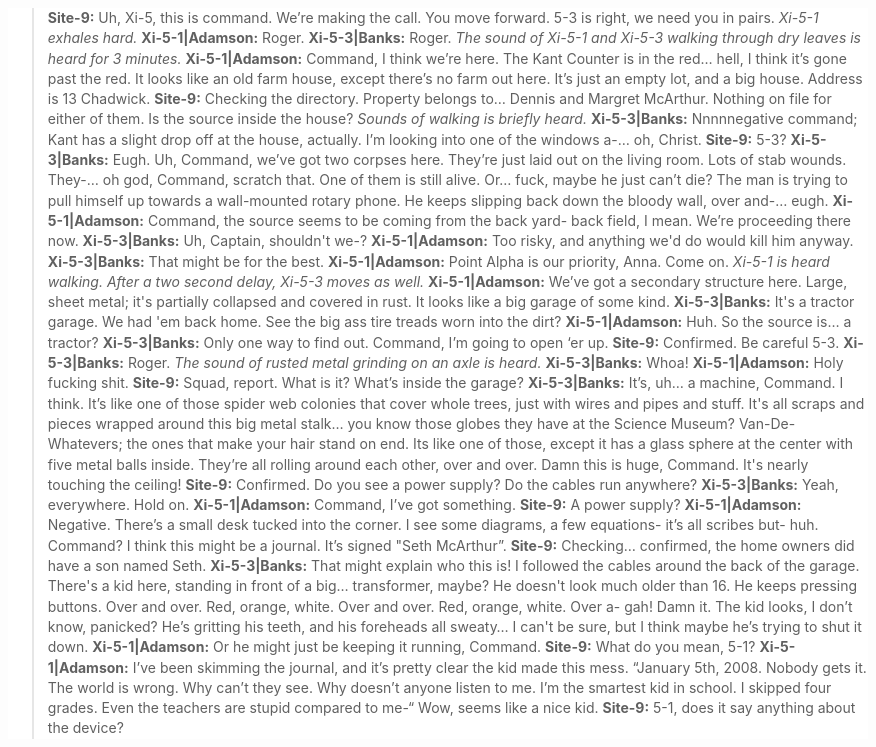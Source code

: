 > **Site-9:** Uh, Xi-5, this is command. We’re making the call. You move forward. 5-3 is right, we need you in pairs.
> _Xi-5-1 exhales hard._
> **Xi-5-1|Adamson:** Roger.
> **Xi-5-3|Banks:** Roger.
> _The sound of Xi-5-1 and Xi-5-3 walking through dry leaves is heard for 3 minutes._
> **Xi-5-1|Adamson:** Command, I think we’re here. The Kant Counter is in the red… hell, I think it’s gone past the red. It looks like an old farm house, except there’s no farm out here. It’s just an empty lot, and a big house. Address is 13 Chadwick.
> **Site-9:** Checking the directory. Property belongs to… Dennis and Margret McArthur. Nothing on file for either of them. Is the source inside the house?
> _Sounds of walking is briefly heard._
> **Xi-5-3|Banks:** Nnnnnegative command; Kant has a slight drop off at the house, actually. I’m looking into one of the windows a-… oh, Christ.
> **Site-9:** 5-3?
> **Xi-5-3|Banks:** Eugh. Uh, Command, we’ve got two corpses here. They’re just laid out on the living room. Lots of stab wounds. They-… oh god, Command, scratch that. One of them is still alive. Or… fuck, maybe he just can’t die? The man is trying to pull himself up towards a wall-mounted rotary phone. He keeps slipping back down the bloody wall, over and-… eugh.
> **Xi-5-1|Adamson:** Command, the source seems to be coming from the back yard- back field, I mean. We’re proceeding there now.
> **Xi-5-3|Banks:** Uh, Captain, shouldn't we-?
> **Xi-5-1|Adamson:** Too risky, and anything we'd do would kill him anyway.
> **Xi-5-3|Banks:** That might be for the best.
> **Xi-5-1|Adamson:** Point Alpha is our priority, Anna. Come on.
> _Xi-5-1 is heard walking. After a two second delay, Xi-5-3 moves as well._
> **Xi-5-1|Adamson:** We’ve got a secondary structure here. Large, sheet metal; it's partially collapsed and covered in rust. It looks like a big garage of some kind.
> **Xi-5-3|Banks:** It's a tractor garage. We had 'em back home. See the big ass tire treads worn into the dirt?
> **Xi-5-1|Adamson:** Huh. So the source is… a tractor?
> **Xi-5-3|Banks:** Only one way to find out. Command, I’m going to open ‘er up.
> **Site-9:** Confirmed. Be careful 5-3.
> **Xi-5-3|Banks:** Roger.
> _The sound of rusted metal grinding on an axle is heard._
> **Xi-5-3|Banks:** Whoa!
> **Xi-5-1|Adamson:** Holy fucking shit.
> **Site-9:** Squad, report. What is it? What’s inside the garage?
> **Xi-5-3|Banks:** It’s, uh… a machine, Command. I think. It’s like one of those spider web colonies that cover whole trees, just with wires and pipes and stuff. It's all scraps and pieces wrapped around this big metal stalk… you know those globes they have at the Science Museum? Van-De-Whatevers; the ones that make your hair stand on end. Its like one of those, except it has a glass sphere at the center with five metal balls inside. They’re all rolling around each other, over and over. Damn this is huge, Command. It's nearly touching the ceiling!
> **Site-9:** Confirmed. Do you see a power supply? Do the cables run anywhere?
> **Xi-5-3|Banks:** Yeah, everywhere. Hold on.
> **Xi-5-1|Adamson:** Command, I’ve got something.
> **Site-9:** A power supply?
> **Xi-5-1|Adamson:** Negative. There’s a small desk tucked into the corner. I see some diagrams, a few equations- it’s all scribes but- huh. Command? I think this might be a journal. It’s signed "Seth McArthur”.
> **Site-9:** Checking… confirmed, the home owners did have a son named Seth.
> **Xi-5-3|Banks:** That might explain who this is! I followed the cables around the back of the garage. There's a kid here, standing in front of a big… transformer, maybe? He doesn't look much older than 16. He keeps pressing buttons. Over and over. Red, orange, white. Over and over. Red, orange, white. Over a- gah! Damn it. The kid looks, I don’t know, panicked? He’s gritting his teeth, and his foreheads all sweaty… I can't be sure, but I think maybe he’s trying to shut it down.
> **Xi-5-1|Adamson:** Or he might just be keeping it running, Command.
> **Site-9:** What do you mean, 5-1?
> **Xi-5-1|Adamson:** I’ve been skimming the journal, and it’s pretty clear the kid made this mess. “January 5th, 2008. Nobody gets it. The world is wrong. Why can’t they see. Why doesn’t anyone listen to me. I’m the smartest kid in school. I skipped four grades. Even the teachers are stupid compared to me-“ Wow, seems like a nice kid.
> **Site-9:** 5-1, does it say anything about the device?